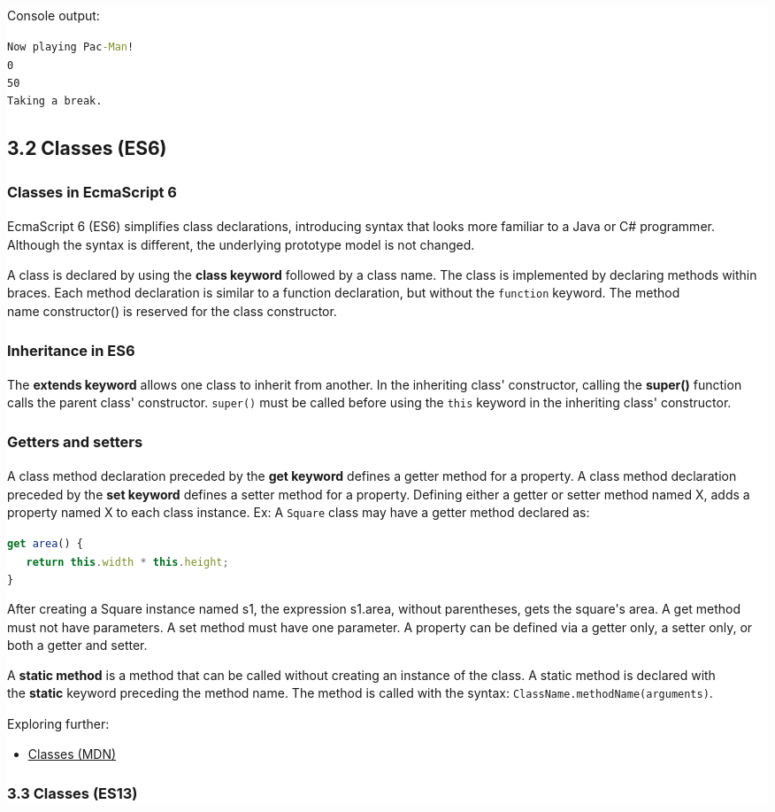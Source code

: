 Console output:

```cmd
Now playing Pac-Man!
0
50
Taking a break.
```

## 3.2 Classes (ES6)

### Classes in EcmaScript 6

EcmaScript 6 (ES6) simplifies class declarations, introducing syntax that looks more familiar to a Java or C# programmer. Although the syntax is different, the underlying prototype model is not changed.

A class is declared by using the **class keyword** followed by a class name. The class is implemented by declaring methods within braces. Each method declaration is similar to a function declaration, but without the `function` keyword. The method name constructor() is reserved for the class constructor.

### Inheritance in ES6

The **extends keyword** allows one class to inherit from another. In the inheriting class' constructor, calling the **super()** function calls the parent class' constructor. `super()` must be called before using the `this` keyword in the inheriting class' constructor.

### Getters and setters

A class method declaration preceded by the **get keyword** defines a getter method for a property. A class method declaration preceded by the **set keyword** defines a setter method for a property. Defining either a getter or setter method named X, adds a property named X to each class instance. Ex: A `Square` class may have a getter method declared as:

```js
get area() {
   return this.width * this.height;
}
```

After creating a Square instance named s1, the expression s1.area, without parentheses, gets the square's area.
A get method must not have parameters. A set method must have one parameter. A property can be defined via a getter only, a setter only, or both a getter and setter.

A **static method** is a method that can be called without creating an instance of the class. A static method is declared with the **static** keyword preceding the method name. The method is called with the syntax: `ClassName.methodName(arguments)`.

Exploring further:

- [Classes (MDN)](https://developer.mozilla.org/en-US/docs/Web/JavaScript/Reference/Classes)

### 3.3 Classes (ES13)
